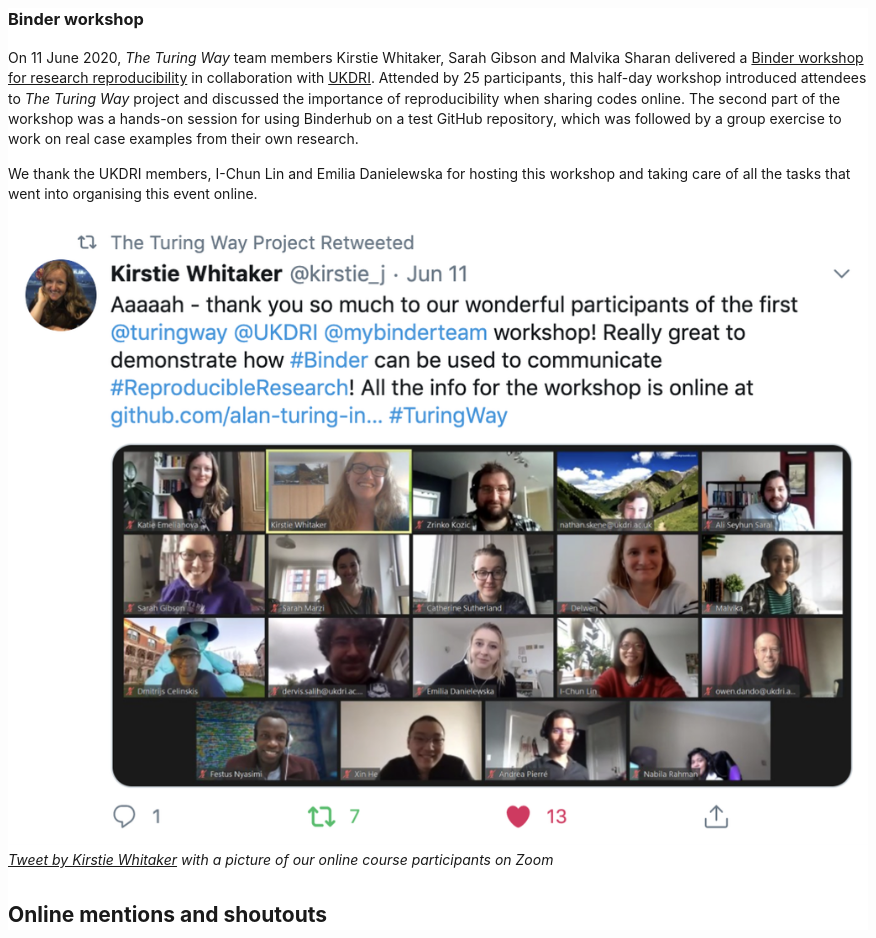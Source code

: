 ### Binder workshop

On 11 June 2020, _The Turing Way_ team members Kirstie Whitaker, Sarah Gibson and Malvika Sharan delivered a [Binder workshop for research reproducibility](https://github.com/alan-turing-institute/the-turing-way/tree/main/workshops/boost-research-reproducibility-binder) in collaboration with [UKDRI](https://ukdri.ac.uk/).
Attended by 25 participants, this half-day workshop introduced attendees to _The Turing Way_ project and discussed the importance of reproducibility when sharing codes online.
The second part of the workshop was a hands-on session for using Binderhub on a test GitHub repository, which was followed by a group exercise to work on real case examples from their own research.

We thank the UKDRI members, I-Chun Lin and Emilia Danielewska for hosting this workshop and taking care of all the tasks that went into organising this event online.

![](images/binder-June2020.png)
*[Tweet by Kirstie Whitaker](https://twitter.com/kirstie_j/status/1271111744023339013?s=20) with a picture of our online course participants on Zoom*

## Online mentions and shoutouts
